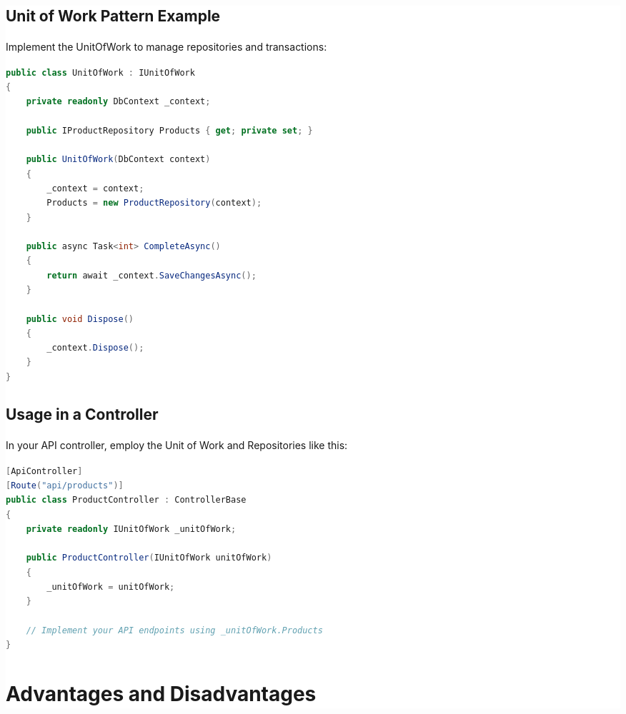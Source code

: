 ## Unit of Work Pattern Example

Implement the UnitOfWork to manage repositories and transactions:

```csharp
public class UnitOfWork : IUnitOfWork
{
    private readonly DbContext _context;

    public IProductRepository Products { get; private set; }

    public UnitOfWork(DbContext context)
    {
        _context = context;
        Products = new ProductRepository(context);
    }

    public async Task<int> CompleteAsync()
    {
        return await _context.SaveChangesAsync();
    }

    public void Dispose()
    {
        _context.Dispose();
    }
}
```

## Usage in a Controller

In your API controller, employ the Unit of Work and Repositories like this:

```csharp
[ApiController]
[Route("api/products")]
public class ProductController : ControllerBase
{
    private readonly IUnitOfWork _unitOfWork;

    public ProductController(IUnitOfWork unitOfWork)
    {
        _unitOfWork = unitOfWork;
    }

    // Implement your API endpoints using _unitOfWork.Products
}
```

# Advantages and Disadvantages
